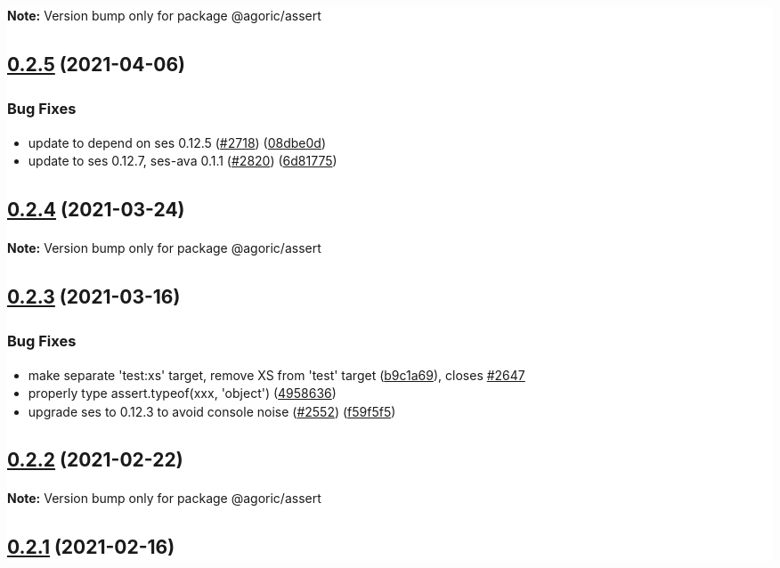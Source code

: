 **Note:** Version bump only for package @agoric/assert





## [0.2.5](https://github.com/Agoric/agoric-sdk/compare/@agoric/assert@0.2.4...@agoric/assert@0.2.5) (2021-04-06)


### Bug Fixes

* update to depend on ses 0.12.5 ([#2718](https://github.com/Agoric/agoric-sdk/issues/2718)) ([08dbe0d](https://github.com/Agoric/agoric-sdk/commit/08dbe0db5ce06944dc92c710865e441a60b31b5b))
* update to ses 0.12.7, ses-ava 0.1.1 ([#2820](https://github.com/Agoric/agoric-sdk/issues/2820)) ([6d81775](https://github.com/Agoric/agoric-sdk/commit/6d81775715bc80e6033d75cb65edbfb1452b1608))





## [0.2.4](https://github.com/Agoric/agoric-sdk/compare/@agoric/assert@0.2.3...@agoric/assert@0.2.4) (2021-03-24)

**Note:** Version bump only for package @agoric/assert





## [0.2.3](https://github.com/Agoric/agoric-sdk/compare/@agoric/assert@0.2.2...@agoric/assert@0.2.3) (2021-03-16)


### Bug Fixes

* make separate 'test:xs' target, remove XS from 'test' target ([b9c1a69](https://github.com/Agoric/agoric-sdk/commit/b9c1a6987093fc8e09e8aba7acd2a1618413bac8)), closes [#2647](https://github.com/Agoric/agoric-sdk/issues/2647)
* properly type assert.typeof(xxx, 'object') ([4958636](https://github.com/Agoric/agoric-sdk/commit/49586365607175fd9f91896a66cf02ad14d93055))
* upgrade ses to 0.12.3 to avoid console noise ([#2552](https://github.com/Agoric/agoric-sdk/issues/2552)) ([f59f5f5](https://github.com/Agoric/agoric-sdk/commit/f59f5f58d1567bb11710166b1dbc80f25c39a04f))





## [0.2.2](https://github.com/Agoric/agoric-sdk/compare/@agoric/assert@0.2.1...@agoric/assert@0.2.2) (2021-02-22)

**Note:** Version bump only for package @agoric/assert





## [0.2.1](https://github.com/Agoric/agoric-sdk/compare/@agoric/assert@0.2.0...@agoric/assert@0.2.1) (2021-02-16)
